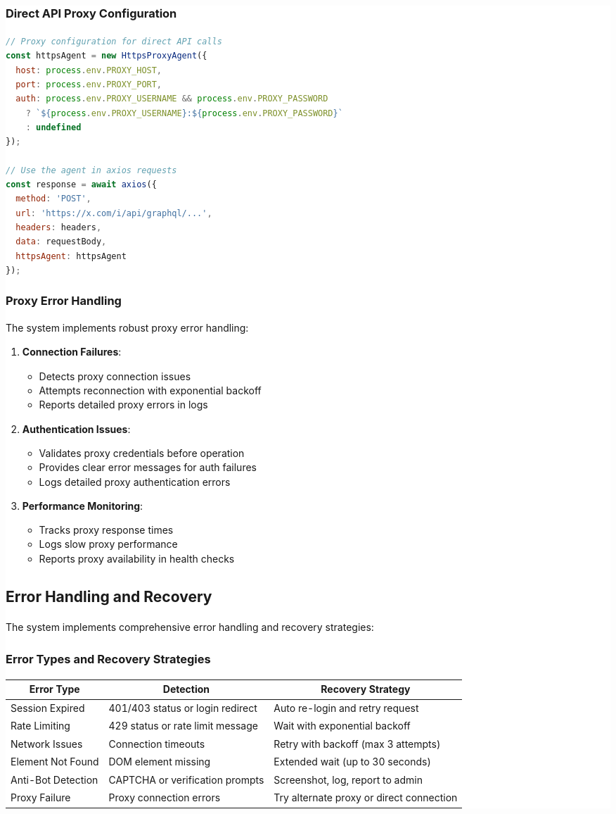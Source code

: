 ### Direct API Proxy Configuration

```javascript
// Proxy configuration for direct API calls
const httpsAgent = new HttpsProxyAgent({
  host: process.env.PROXY_HOST,
  port: process.env.PROXY_PORT,
  auth: process.env.PROXY_USERNAME && process.env.PROXY_PASSWORD 
    ? `${process.env.PROXY_USERNAME}:${process.env.PROXY_PASSWORD}` 
    : undefined
});

// Use the agent in axios requests
const response = await axios({
  method: 'POST',
  url: 'https://x.com/i/api/graphql/...',
  headers: headers,
  data: requestBody,
  httpsAgent: httpsAgent
});
```

### Proxy Error Handling

The system implements robust proxy error handling:

1. **Connection Failures**:
   - Detects proxy connection issues
   - Attempts reconnection with exponential backoff
   - Reports detailed proxy errors in logs

2. **Authentication Issues**:
   - Validates proxy credentials before operation
   - Provides clear error messages for auth failures
   - Logs detailed proxy authentication errors

3. **Performance Monitoring**:
   - Tracks proxy response times
   - Logs slow proxy performance
   - Reports proxy availability in health checks

## Error Handling and Recovery

The system implements comprehensive error handling and recovery strategies:

### Error Types and Recovery Strategies

| Error Type | Detection | Recovery Strategy |
|------------|-----------|-------------------|
| Session Expired | 401/403 status or login redirect | Auto re-login and retry request |
| Rate Limiting | 429 status or rate limit message | Wait with exponential backoff |
| Network Issues | Connection timeouts | Retry with backoff (max 3 attempts) |
| Element Not Found | DOM element missing | Extended wait (up to 30 seconds) |
| Anti-Bot Detection | CAPTCHA or verification prompts | Screenshot, log, report to admin |
| Proxy Failure | Proxy connection errors | Try alternate proxy or direct connection |
